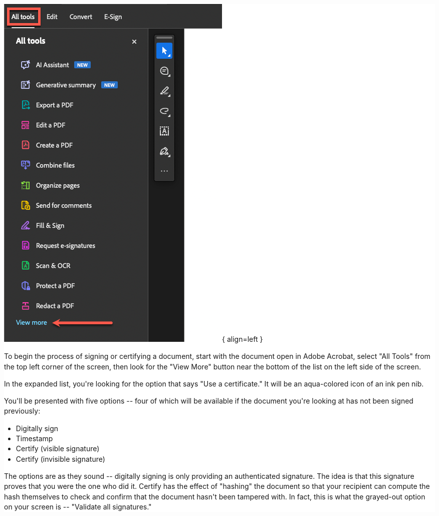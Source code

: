 ![Adobe - All Tools - View More](../../assets/images/adobe/adobe-view-more.png){ align=left }

To begin the process of signing or certifying a document, start with the document open in Adobe Acrobat, select "All Tools" from the top left corner of the screen, then look for the "View More" button near the bottom of the list on the left side of the screen.

In the expanded list, you're looking for the option that says "Use a certificate."  It will be an aqua-colored icon of an ink pen nib. 

You'll be presented with five options -- four of which will be available if the document you're looking at has not been signed previously:

* Digitally sign
* Timestamp
* Certify (visible signature)
* Certify (invisible signature)

The options are as they sound -- digitally signing is only providing an authenticated signature. The idea is that this signature proves that you were the one who did it.  Certify has the effect of "hashing" the document so that your recipient can compute the hash themselves to check and confirm that the document hasn't been tampered with.  In fact, this is what the grayed-out option on your screen is -- "Validate all signatures." 
